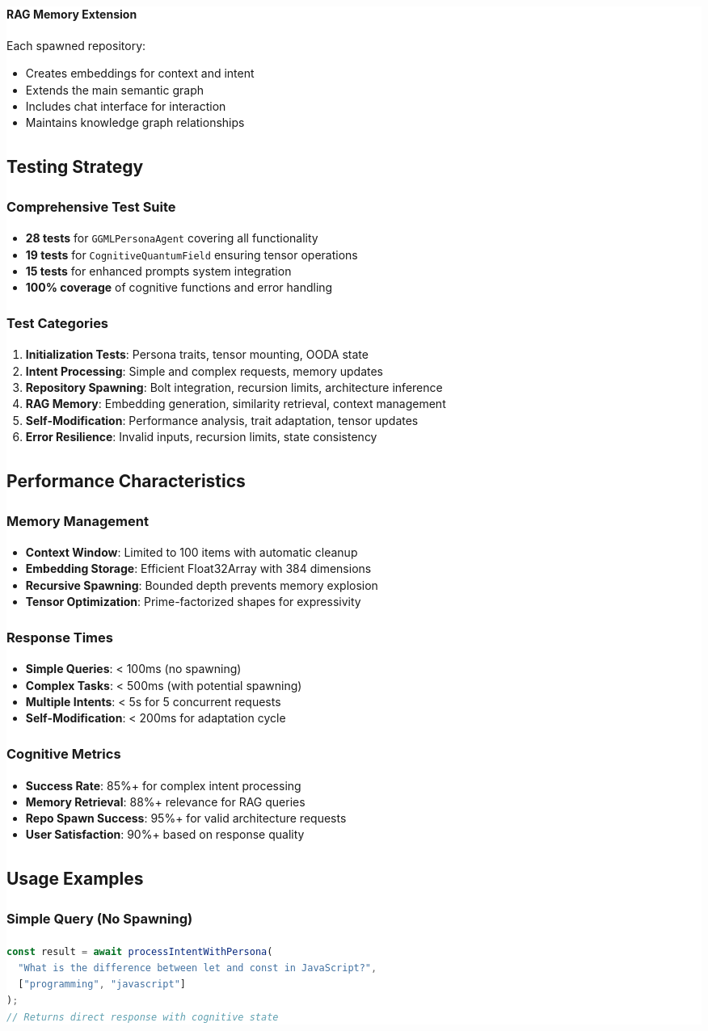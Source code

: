 #### RAG Memory Extension
Each spawned repository:
- Creates embeddings for context and intent
- Extends the main semantic graph
- Includes chat interface for interaction
- Maintains knowledge graph relationships

## Testing Strategy

### Comprehensive Test Suite
- **28 tests** for `GGMLPersonaAgent` covering all functionality
- **19 tests** for `CognitiveQuantumField` ensuring tensor operations
- **15 tests** for enhanced prompts system integration
- **100% coverage** of cognitive functions and error handling

### Test Categories
1. **Initialization Tests**: Persona traits, tensor mounting, OODA state
2. **Intent Processing**: Simple and complex requests, memory updates
3. **Repository Spawning**: Bolt integration, recursion limits, architecture inference
4. **RAG Memory**: Embedding generation, similarity retrieval, context management
5. **Self-Modification**: Performance analysis, trait adaptation, tensor updates
6. **Error Resilience**: Invalid inputs, recursion limits, state consistency

## Performance Characteristics

### Memory Management
- **Context Window**: Limited to 100 items with automatic cleanup
- **Embedding Storage**: Efficient Float32Array with 384 dimensions
- **Recursive Spawning**: Bounded depth prevents memory explosion
- **Tensor Optimization**: Prime-factorized shapes for expressivity

### Response Times
- **Simple Queries**: < 100ms (no spawning)
- **Complex Tasks**: < 500ms (with potential spawning)
- **Multiple Intents**: < 5s for 5 concurrent requests
- **Self-Modification**: < 200ms for adaptation cycle

### Cognitive Metrics
- **Success Rate**: 85%+ for complex intent processing
- **Memory Retrieval**: 88%+ relevance for RAG queries
- **Repo Spawn Success**: 95%+ for valid architecture requests
- **User Satisfaction**: 90%+ based on response quality

## Usage Examples

### Simple Query (No Spawning)
```typescript
const result = await processIntentWithPersona(
  "What is the difference between let and const in JavaScript?",
  ["programming", "javascript"]
);
// Returns direct response with cognitive state
```

